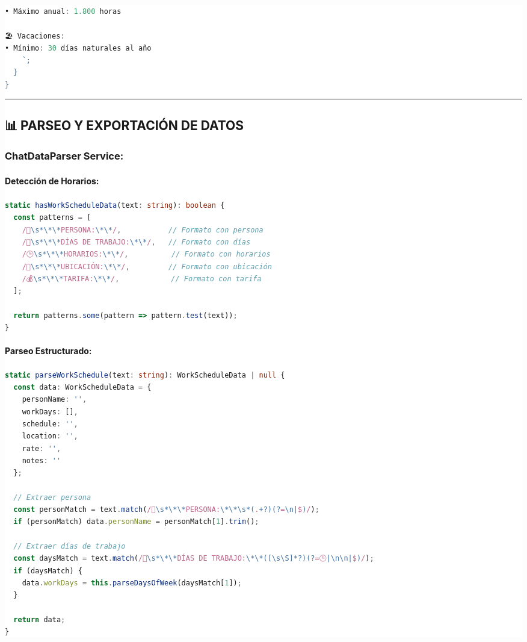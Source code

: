 ```typescript
• Máximo anual: 1.800 horas

🏖️ Vacaciones:
• Mínimo: 30 días naturales al año
    `;
  }
}
```

---

## 📊 PARSEO Y EXPORTACIÓN DE DATOS

### **ChatDataParser Service:**

#### **Detección de Horarios:**
```typescript
static hasWorkScheduleData(text: string): boolean {
  const patterns = [
    /👤\s*\*\*PERSONA:\*\*/,           // Formato con persona
    /📅\s*\*\*DÍAS DE TRABAJO:\*\*/,   // Formato con días
    /🕒\s*\*\*HORARIOS:\*\*/,          // Formato con horarios
    /📍\s*\*\*UBICACIÓN:\*\*/,         // Formato con ubicación
    /💰\s*\*\*TARIFA:\*\*/,            // Formato con tarifa
  ];
  
  return patterns.some(pattern => pattern.test(text));
}
```

#### **Parseo Estructurado:**
```typescript
static parseWorkSchedule(text: string): WorkScheduleData | null {
  const data: WorkScheduleData = {
    personName: '',
    workDays: [],
    schedule: '',
    location: '',
    rate: '',
    notes: ''
  };
  
  // Extraer persona
  const personMatch = text.match(/👤\s*\*\*PERSONA:\*\*\s*(.+?)(?=\n|$)/);
  if (personMatch) data.personName = personMatch[1].trim();
  
  // Extraer días de trabajo
  const daysMatch = text.match(/📅\s*\*\*DÍAS DE TRABAJO:\*\*([\s\S]*?)(?=🕒|\n\n|$)/);
  if (daysMatch) {
    data.workDays = this.parseDaysOfWeek(daysMatch[1]);
  }
  
  return data;
}
```
